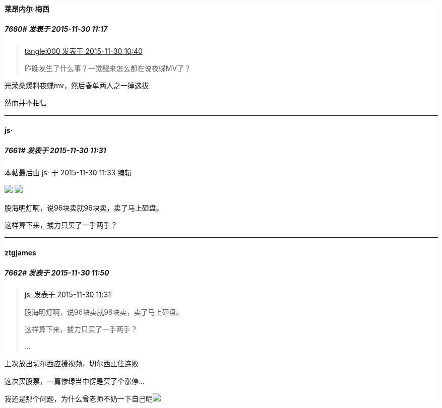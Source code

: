 ####  莱昂内尔·梅西  
##### 7660#       发表于 2015-11-30 11:17



<blockquote><a href="httphttps://bbs.saraba1st.com/2b/forum.php?mod=redirect&amp;goto=findpost&amp;pid=30885638&amp;ptid=1105387" target="_blank">tanglei000 发表于 2015-11-30 10:40</a>

昨晚发生了什么事？一觉醒来怎么都在说夜蝶MV了？</blockquote>
光荣桑爆料夜蝶mv，然后春单两人之一掉选拔

然而并不相信







*****

####  js·  
##### 7661#       发表于 2015-11-30 11:31



 本帖最后由 js· 于 2015-11-30 11:33 编辑 

<img src="http://i5.tietuku.com/d1c50c5bd5f74474.jpg" referrerpolicy="no-referrer">

<img src="http://i5.tietuku.com/67bc346e1cd3c66c.jpg" referrerpolicy="no-referrer">


股海明灯啊，说96块卖就96块卖，卖了马上砸盘。

这样算下来，掳力只买了一手两手？







*****

####  ztgjames  
##### 7662#       发表于 2015-11-30 11:50



<blockquote><a href="httphttps://bbs.saraba1st.com/2b/forum.php?mod=redirect&amp;goto=findpost&amp;pid=30886244&amp;ptid=1105387" target="_blank">js· 发表于 2015-11-30 11:31</a>

股海明灯啊，说96块卖就96块卖，卖了马上砸盘。

这样算下来，掳力只买了一手两手？

 ...</blockquote>
上次放出切尔西应援视频，切尔西止住连败

这次买股票，一篇惨绿当中愣是买了个涨停...

我还是那个问题，为什么曾老师不奶一下自己呢<img src="https://static.saraba1st.com/image/smiley/face/149.gif" referrerpolicy="no-referrer">
